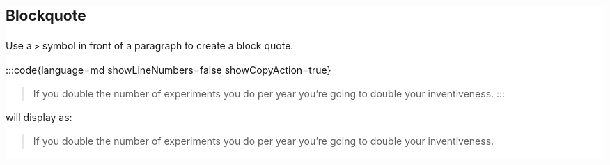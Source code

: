 ## Blockquote

Use a `>` symbol in front of a paragraph to create a block quote. 

:::code{language=md showLineNumbers=false showCopyAction=true}
> If you double the number of experiments you do per year you’re going to double your inventiveness.
:::

will display as\:

> If you double the number of experiments you do per year you’re going to double your inventiveness.

---